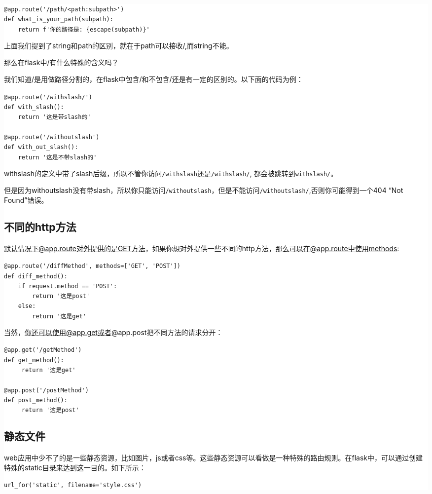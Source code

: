 ```
@app.route('/path/<path:subpath>')
def what_is_your_path(subpath):
    return f'你的路径是: {escape(subpath)}'
```

上面我们提到了string和path的区别，就在于path可以接收/,而string不能。

那么在flask中/有什么特殊的含义吗？

我们知道/是用做路径分割的，在flask中包含/和不包含/还是有一定的区别的。以下面的代码为例：

```
@app.route('/withslash/')
def with_slash():
    return '这是带slash的'

@app.route('/withoutslash')
def with_out_slash():
    return '这是不带slash的'
```

withslash的定义中带了slash后缀，所以不管你访问`/withslash`还是`/withslash/`, 都会被跳转到`withslash/`。

但是因为withoutslash没有带slash，所以你只能访问`/withoutslash`，但是不能访问`/withoutslash/`,否则你可能得到一个404 “Not Found”错误。

## 不同的http方法

默认情况下@app.route对外提供的是GET方法，如果你想对外提供一些不同的http方法，那么可以在@app.route中使用methods:

```
@app.route('/diffMethod', methods=['GET', 'POST'])
def diff_method():
    if request.method == 'POST':
        return '这是post'
    else:
        return '这是get'
```

当然，你还可以使用@app.get或者@app.post把不同方法的请求分开：

```
@app.get('/getMethod')
def get_method():
     return '这是get'

@app.post('/postMethod')
def post_method():
     return '这是post'
```

## 静态文件

web应用中少不了的是一些静态资源，比如图片，js或者css等。这些静态资源可以看做是一种特殊的路由规则。在flask中，可以通过创建特殊的static目录来达到这一目的。如下所示：

```
url_for('static', filename='style.css')
```
